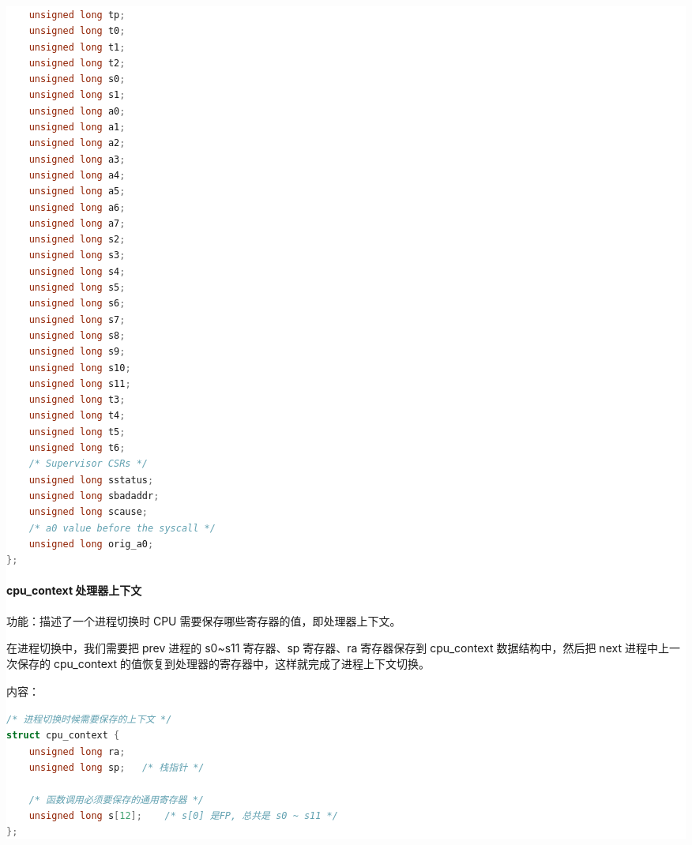 ```c
	unsigned long tp;
	unsigned long t0;
	unsigned long t1;
	unsigned long t2;
	unsigned long s0;
	unsigned long s1;
	unsigned long a0;
	unsigned long a1;
	unsigned long a2;
	unsigned long a3;
	unsigned long a4;
	unsigned long a5;
	unsigned long a6;
	unsigned long a7;
	unsigned long s2;
	unsigned long s3;
	unsigned long s4;
	unsigned long s5;
	unsigned long s6;
	unsigned long s7;
	unsigned long s8;
	unsigned long s9;
	unsigned long s10;
	unsigned long s11;
	unsigned long t3;
	unsigned long t4;
	unsigned long t5;
	unsigned long t6;
	/* Supervisor CSRs */
	unsigned long sstatus;
	unsigned long sbadaddr;
	unsigned long scause;
	/* a0 value before the syscall */
	unsigned long orig_a0;
};
```



#### cpu_context 处理器上下文

功能：描述了一个进程切换时 CPU 需要保存哪些寄存器的值，即处理器上下文。

在进程切换中，我们需要把 prev 进程的 s0~s11 寄存器、sp 寄存器、ra 寄存器保存到 cpu_context 数据结构中，然后把 next 进程中上一次保存的 cpu_context 的值恢复到处理器的寄存器中，这样就完成了进程上下文切换。

内容：

```c
/* 进程切换时候需要保存的上下文 */
struct cpu_context {
	unsigned long ra;
	unsigned long sp;	/* 栈指针 */

	/* 函数调用必须要保存的通用寄存器 */
	unsigned long s[12];	/* s[0] 是FP, 总共是 s0 ~ s11 */
};
```
